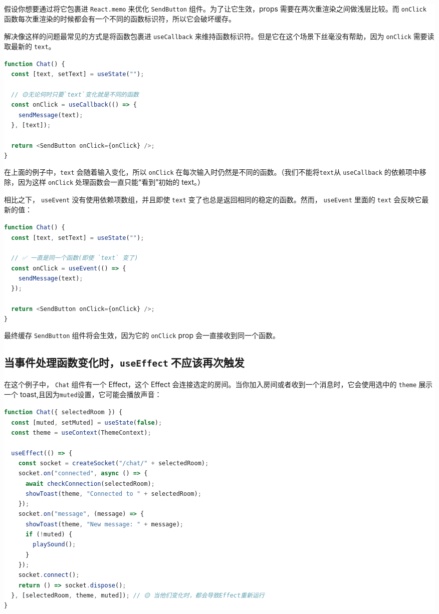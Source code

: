 假设你想要通过将它包裹进 `React.memo` 来优化 `SendButton` 组件。为了让它生效，props 需要在两次重渲染之间做浅层比较。而 `onClick` 函数每次重渲染的时候都会有一个不同的函数标识符，所以它会破坏缓存。

解决像这样的问题最常见的方式是将函数包裹进 `useCallback` 来维持函数标识符。但是它在这个场景下丝毫没有帮助，因为 `onClick` 需要读取最新的 `text`。

```js
function Chat() {
  const [text, setText] = useState("");

  // 🟡无论何时只要`text`变化就是不同的函数
  const onClick = useCallback(() => {
    sendMessage(text);
  }, [text]);

  return <SendButton onClick={onClick} />;
}
```

在上面的例子中，`text` 会随着输入变化，所以 `onClick` 在每次输入时仍然是不同的函数。（我们不能将`text`从 `useCallback` 的依赖项中移除，因为这样 `onClick` 处理函数会一直只能“看到”初始的 text。）

相比之下， `useEvent` 没有使用依赖项数组，并且即使 `text` 变了也总是返回相同的稳定的函数。然而， `useEvent` 里面的 `text` 会反映它最新的值：

```js
function Chat() {
  const [text, setText] = useState("");

  // ✅ 一直是同一个函数(即使 `text` 变了)
  const onClick = useEvent(() => {
    sendMessage(text);
  });

  return <SendButton onClick={onClick} />;
}
```

最终缓存 `SendButton` 组件将会生效，因为它的 `onClick` prop 会一直接收到同一个函数。

## 当事件处理函数变化时，`useEffect` 不应该再次触发

在这个例子中， `Chat` 组件有一个 Effect，这个 Effect 会连接选定的房间。当你加入房间或者收到一个消息时，它会使用选中的 `theme` 展示一个 toast,且因为`muted`设置，它可能会播放声音：

```js
function Chat({ selectedRoom }) {
  const [muted, setMuted] = useState(false);
  const theme = useContext(ThemeContext);

  useEffect(() => {
    const socket = createSocket("/chat/" + selectedRoom);
    socket.on("connected", async () => {
      await checkConnection(selectedRoom);
      showToast(theme, "Connected to " + selectedRoom);
    });
    socket.on("message", (message) => {
      showToast(theme, "New message: " + message);
      if (!muted) {
        playSound();
      }
    });
    socket.connect();
    return () => socket.dispose();
  }, [selectedRoom, theme, muted]); // 🟡 当他们变化时，都会导致Effect重新运行
}
```
